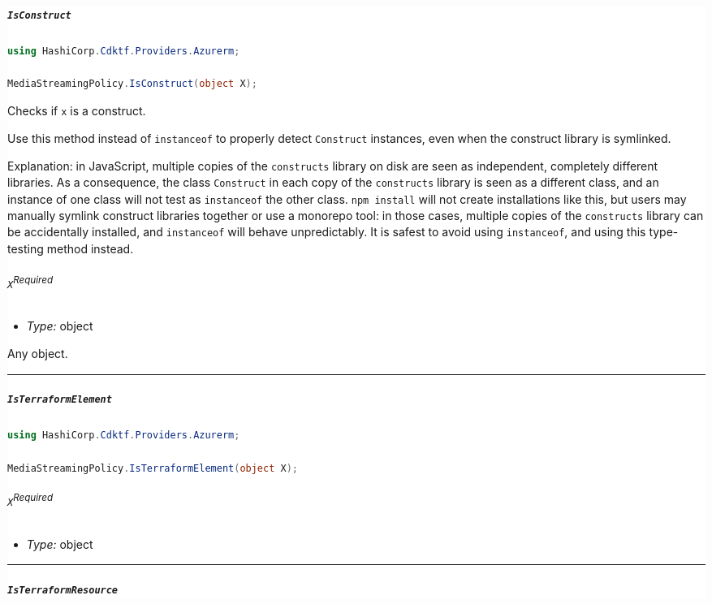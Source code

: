 ##### `IsConstruct` <a name="IsConstruct" id="@cdktf/provider-azurerm.mediaStreamingPolicy.MediaStreamingPolicy.isConstruct"></a>

```csharp
using HashiCorp.Cdktf.Providers.Azurerm;

MediaStreamingPolicy.IsConstruct(object X);
```

Checks if `x` is a construct.

Use this method instead of `instanceof` to properly detect `Construct`
instances, even when the construct library is symlinked.

Explanation: in JavaScript, multiple copies of the `constructs` library on
disk are seen as independent, completely different libraries. As a
consequence, the class `Construct` in each copy of the `constructs` library
is seen as a different class, and an instance of one class will not test as
`instanceof` the other class. `npm install` will not create installations
like this, but users may manually symlink construct libraries together or
use a monorepo tool: in those cases, multiple copies of the `constructs`
library can be accidentally installed, and `instanceof` will behave
unpredictably. It is safest to avoid using `instanceof`, and using
this type-testing method instead.

###### `X`<sup>Required</sup> <a name="X" id="@cdktf/provider-azurerm.mediaStreamingPolicy.MediaStreamingPolicy.isConstruct.parameter.x"></a>

- *Type:* object

Any object.

---

##### `IsTerraformElement` <a name="IsTerraformElement" id="@cdktf/provider-azurerm.mediaStreamingPolicy.MediaStreamingPolicy.isTerraformElement"></a>

```csharp
using HashiCorp.Cdktf.Providers.Azurerm;

MediaStreamingPolicy.IsTerraformElement(object X);
```

###### `X`<sup>Required</sup> <a name="X" id="@cdktf/provider-azurerm.mediaStreamingPolicy.MediaStreamingPolicy.isTerraformElement.parameter.x"></a>

- *Type:* object

---

##### `IsTerraformResource` <a name="IsTerraformResource" id="@cdktf/provider-azurerm.mediaStreamingPolicy.MediaStreamingPolicy.isTerraformResource"></a>
